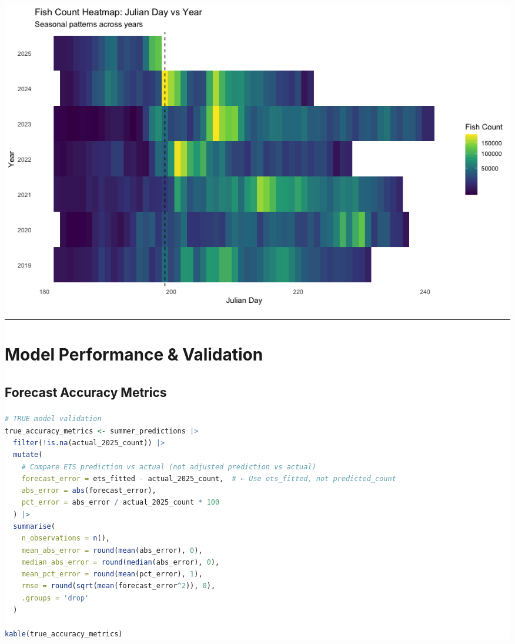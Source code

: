 ![](kenai_sockeye_counts_files/figure-gfm/heatmap-1.png)

------------------------------------------------------------------------

# Model Performance & Validation

## Forecast Accuracy Metrics

``` r
# TRUE model validation
true_accuracy_metrics <- summer_predictions |>
  filter(!is.na(actual_2025_count)) |>
  mutate(
    # Compare ETS prediction vs actual (not adjusted prediction vs actual)
    forecast_error = ets_fitted - actual_2025_count,  # ← Use ets_fitted, not predicted_count
    abs_error = abs(forecast_error),
    pct_error = abs_error / actual_2025_count * 100
  ) |>
  summarise(
    n_observations = n(),
    mean_abs_error = round(mean(abs_error), 0),
    median_abs_error = round(median(abs_error), 0),
    mean_pct_error = round(mean(pct_error), 1),
    rmse = round(sqrt(mean(forecast_error^2)), 0),
    .groups = 'drop'
  )

kable(true_accuracy_metrics)
```
